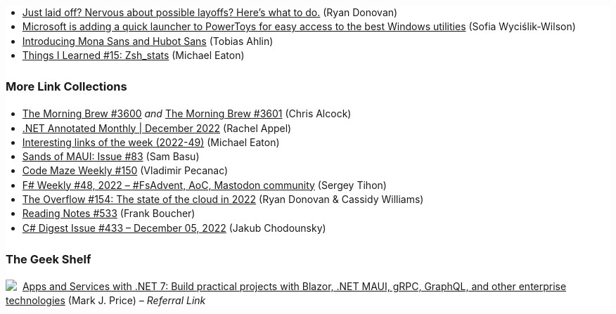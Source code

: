   * <a href="https://stackoverflow.blog/2022/12/05/just-laid-off-nervous-about-possible-layoffs-heres-what-to-do/" target="_blank" rel="noopener">Just laid off? Nervous about possible layoffs? Here’s what to do.</a> (Ryan Donovan)
  * <a href="https://betanews.com/2022/12/06/microsoft-is-adding-a-quick-launcher-to-powertoys-for-easy-access-to-the-best-windows-utilities/" target="_blank" rel="noopener">Microsoft is adding a quick launcher to PowerToys for easy access to the best Windows utilities</a> (Sofia Wyciślik-Wilson)
  * <a href="https://github.blog/2022-12-02-introducing-mona-sans-and-hubot-sans/" target="_blank" rel="noopener">Introducing Mona Sans and Hubot Sans</a> (Tobias Ahlin)
  * <a href="https://samestuffdifferentday.net/2022/12/05/things-i-learned-15/" target="_blank" rel="noopener">Things I Learned #15: Zsh_stats</a> (Michael Eaton)



### <a name="links"></a>More Link Collections

  * <a href="https://blog.cwa.me.uk/2022/12/05/the-morning-brew-3600/" target="_blank" rel="noopener">The Morning Brew #3600</a> _and_ <a href="https://blog.cwa.me.uk/2022/12/06/the-morning-brew-3601/" target="_blank" rel="noopener">The Morning Brew #3601</a> (Chris Alcock)
  * <a href="https://blog.jetbrains.com/dotnet/2022/12/05/net-annotated-monthly-december-2022/" target="_blank" rel="noopener">.NET Annotated Monthly | December 2022</a> (Rachel Appel)
  * <a href="https://samestuffdifferentday.net/2022/12/05/Interesting-links-of-the-week-2022-49/" target="_blank" rel="noopener">Interesting links of the week (2022-49)</a> (Michael Eaton)
  * <a href="https://www.telerik.com/blogs/sands-maui-issue-83" target="_blank" rel="noopener">Sands of MAUI: Issue #83</a> (Sam Basu)
  * <a href="https://code-maze.com/code-maze-weekly-150/" target="_blank" rel="noopener">Code Maze Weekly #150</a> (Vladimir Pecanac)
  * <a href="https://sergeytihon.com/2022/12/03/f-weekly-48-2022-fsadvent-aoc-mastodon-community/" target="_blank" rel="noopener">F# Weekly #48, 2022 – #FsAdvent, AoC, Mastodon community</a> (Sergey Tihon)
  * <a href="https://stackoverflow.blog/2022/12/02/the-overflow-154-the-state-of-the-cloud-in-2022/" target="_blank" rel="noopener">The Overflow #154: The state of the cloud in 2022</a> (Ryan Donovan & Cassidy Williams)
  * <a href="https://www.frankysnotes.com/2022/12/reading-notes-533.html" target="_blank" rel="noopener">Reading Notes #533</a> (Frank Boucher)
  * <a href="https://csharpdigest.net/digests/1445" target="_blank" rel="noopener">C# Digest Issue #433 &#8211; December 05, 2022</a> (Jakub Chodounsky)



### <a name="shelf"></a>The Geek Shelf

<a href="https://www.amazon.com/dp/1801813434/?tag=amavin-20" target="_blank" rel="noopener"><img decoding="async" align="left" style="margin: 0px 4px 0px 0px; border: 0px currentcolor; border-image: none; float: left; display: inline; background-image: none;" src="https://m.media-amazon.com/images/I/41zOtgdWp1L._SS135_.jpg" border="0" /></a>&nbsp;<a href="https://www.amazon.com/dp/1801813434/?tag=amavin-20" target="_blank" rel="noopener">Apps and Services with .NET 7: Build practical projects with Blazor, .NET MAUI, gRPC, GraphQL, and other enterprise technologies</a> (Mark J. Price) _&#8211; Referral Link_